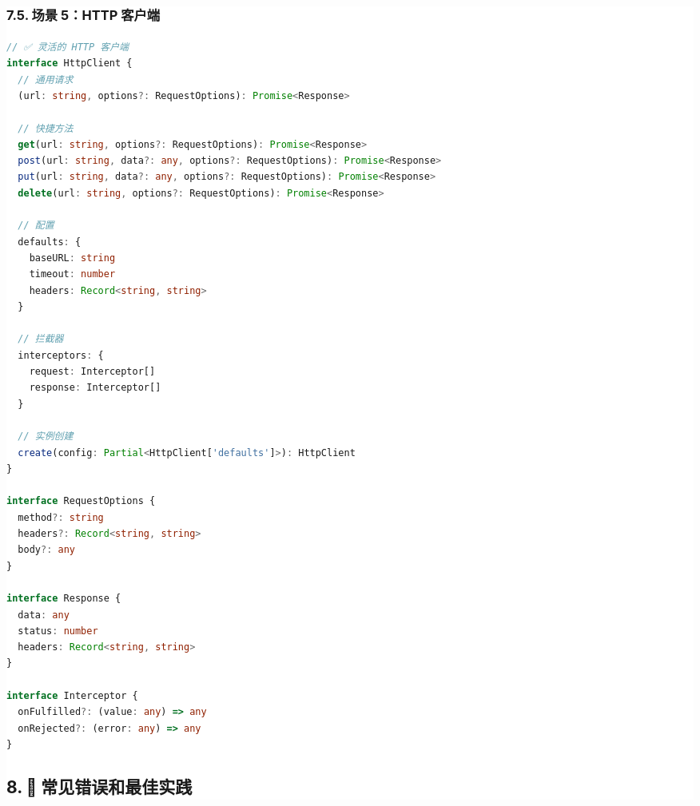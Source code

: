 ### 7.5. 场景 5：HTTP 客户端

```ts
// ✅ 灵活的 HTTP 客户端
interface HttpClient {
  // 通用请求
  (url: string, options?: RequestOptions): Promise<Response>

  // 快捷方法
  get(url: string, options?: RequestOptions): Promise<Response>
  post(url: string, data?: any, options?: RequestOptions): Promise<Response>
  put(url: string, data?: any, options?: RequestOptions): Promise<Response>
  delete(url: string, options?: RequestOptions): Promise<Response>

  // 配置
  defaults: {
    baseURL: string
    timeout: number
    headers: Record<string, string>
  }

  // 拦截器
  interceptors: {
    request: Interceptor[]
    response: Interceptor[]
  }

  // 实例创建
  create(config: Partial<HttpClient['defaults']>): HttpClient
}

interface RequestOptions {
  method?: string
  headers?: Record<string, string>
  body?: any
}

interface Response {
  data: any
  status: number
  headers: Record<string, string>
}

interface Interceptor {
  onFulfilled?: (value: any) => any
  onRejected?: (error: any) => any
}
```

## 8. 🤔 常见错误和最佳实践


  [name: string]: Function
  [key: string]: any
  [key: string]: any
  [key: string]: any
[1]: https://www.typescriptlang.org/docs/handbook/interfaces.html
[2]: https://www.typescriptlang.org/docs/handbook/interfaces.html#hybrid-types
[3]: https://basarat.gitbook.io/typescript/type-system/callable